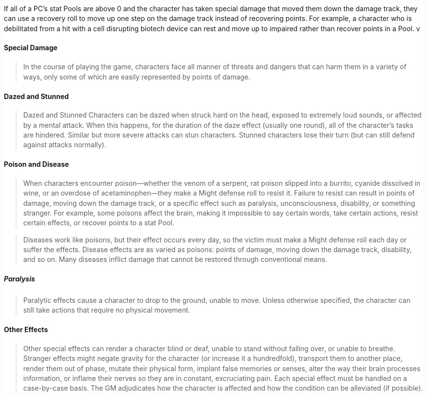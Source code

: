 
  
If all of a PC’s stat Pools are above 0 and the character has taken special damage that moved them down the damage track, they can use a recovery roll to move up one step on the damage track instead of recovering points. For example, a character who is debilitated from a hit with a cell disrupting biotech device can rest and move up to impaired rather than recover points in a Pool. v
  

  
#### Special Damage 
  
>In the course of playing the game, characters face all manner of threats and dangers that can harm them in a variety of ways, only some of which are easily represented by points of damage.
  
#### Dazed and Stunned
  
>Dazed and Stunned Characters can be dazed when struck hard on the head, exposed to extremely loud sounds, or affected by a mental attack. When this happens, for the duration of the daze effect (usually one round), all of the character’s tasks are hindered. Similar but more severe attacks can stun characters. Stunned characters lose their turn (but can still defend against attacks normally).  
  

  
#### Poison and Disease  
  
>When characters encounter poison—whether the venom of a serpent, rat poison slipped into a burrito, cyanide dissolved in wine, or an overdose of acetaminophen—they make a Might defense roll to resist it. Failure to resist can result in points of damage, moving down the damage track, or a specific effect such as paralysis, unconsciousness, disability, or something stranger. For example, some poisons affect the brain, making it impossible to say certain words, take certain actions, resist certain effects, or recover points to a stat Pool. 
  
>
  
>Diseases work like poisons, but their effect occurs every day, so the victim must make a Might defense roll each day or suffer the effects. Disease effects are as varied as poisons: points of damage, moving down the damage track, disability, and so on. Many diseases inflict damage that cannot be restored through conventional means.
  

  
##### Paralysis 
  
>Paralytic effects cause a character to drop to the ground, unable to move. Unless otherwise specified, the character can still take actions that require no physical movement. 
  

  
#### Other Effects  
  
>Other special effects can render a character blind or deaf, unable to stand without falling over, or unable to breathe. Stranger effects might negate gravity for the character (or increase it a hundredfold), transport them to another place, render them out of phase, mutate their physical form, implant false memories or senses, alter the way their brain processes information, or inflame their nerves so they are in constant, excruciating pain. Each special effect must be handled on a case-by-case basis. The GM adjudicates how the character is affected and how the condition can be alleviated (if possible).
  

  
